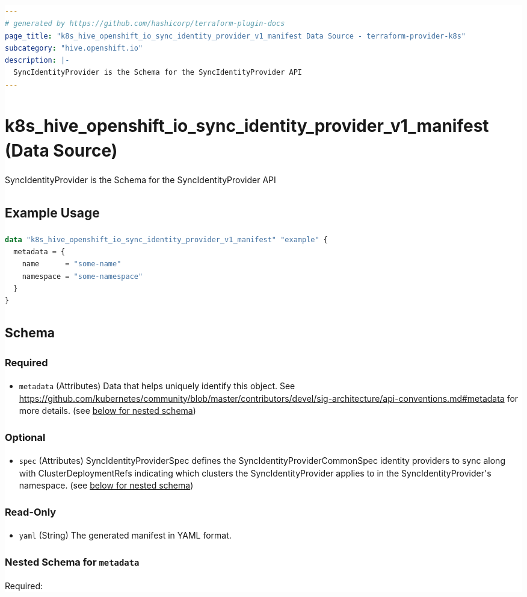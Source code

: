 ```yaml
---
# generated by https://github.com/hashicorp/terraform-plugin-docs
page_title: "k8s_hive_openshift_io_sync_identity_provider_v1_manifest Data Source - terraform-provider-k8s"
subcategory: "hive.openshift.io"
description: |-
  SyncIdentityProvider is the Schema for the SyncIdentityProvider API
---
```


# k8s_hive_openshift_io_sync_identity_provider_v1_manifest (Data Source)

SyncIdentityProvider is the Schema for the SyncIdentityProvider API

## Example Usage

```terraform
data "k8s_hive_openshift_io_sync_identity_provider_v1_manifest" "example" {
  metadata = {
    name      = "some-name"
    namespace = "some-namespace"
  }
}
```


## Schema

### Required

- `metadata` (Attributes) Data that helps uniquely identify this object. See https://github.com/kubernetes/community/blob/master/contributors/devel/sig-architecture/api-conventions.md#metadata for more details. (see [below for nested schema](#nestedatt--metadata))

### Optional

- `spec` (Attributes) SyncIdentityProviderSpec defines the SyncIdentityProviderCommonSpec identity providers to sync along with ClusterDeploymentRefs indicating which clusters the SyncIdentityProvider applies to in the SyncIdentityProvider's namespace. (see [below for nested schema](#nestedatt--spec))

### Read-Only

- `yaml` (String) The generated manifest in YAML format.

<a id="nestedatt--metadata"></a>
### Nested Schema for `metadata`

Required:
